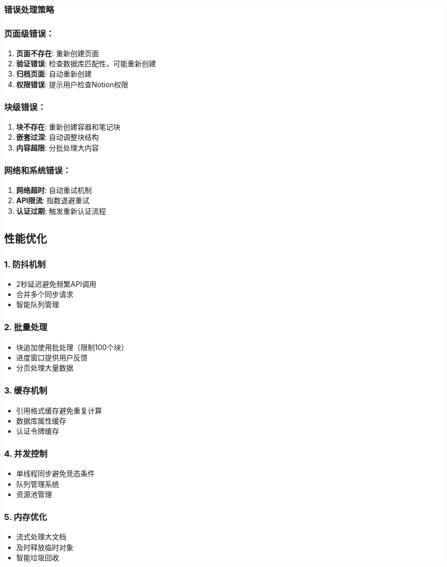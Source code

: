 ### 错误处理策略

### 页面级错误：

1. **页面不存在**: 重新创建页面
2. **验证错误**: 检查数据库匹配性，可能重新创建
3. **归档页面**: 自动重新创建
4. **权限错误**: 提示用户检查Notion权限

### 块级错误：

1. **块不存在**: 重新创建容器和笔记块
2. **嵌套过深**: 自动调整块结构
3. **内容超限**: 分批处理大内容

### 网络和系统错误：

1. **网络超时**: 自动重试机制
2. **API限流**: 指数退避重试
3. **认证过期**: 触发重新认证流程

## 性能优化

### 1. 防抖机制

- 2秒延迟避免频繁API调用
- 合并多个同步请求
- 智能队列管理

### 2. 批量处理

- 块追加使用批处理（限制100个块）
- 进度窗口提供用户反馈
- 分页处理大量数据

### 3. 缓存机制

- 引用格式缓存避免重复计算
- 数据库属性缓存
- 认证令牌缓存

### 4. 并发控制

- 单线程同步避免竞态条件
- 队列管理系统
- 资源池管理

### 5. 内存优化

- 流式处理大文档
- 及时释放临时对象
- 智能垃圾回收
